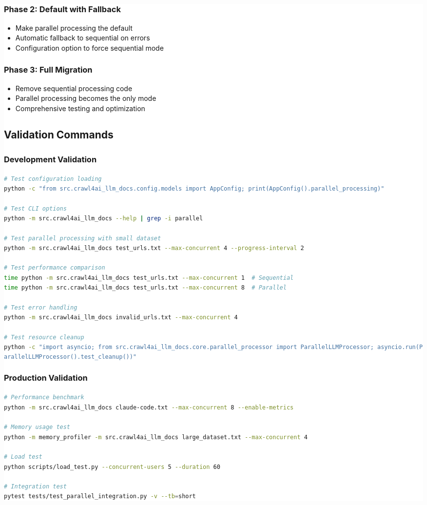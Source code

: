 ### Phase 2: Default with Fallback
- Make parallel processing the default
- Automatic fallback to sequential on errors
- Configuration option to force sequential mode

### Phase 3: Full Migration
- Remove sequential processing code
- Parallel processing becomes the only mode
- Comprehensive testing and optimization

## Validation Commands

### Development Validation
```bash
# Test configuration loading
python -c "from src.crawl4ai_llm_docs.config.models import AppConfig; print(AppConfig().parallel_processing)"

# Test CLI options
python -m src.crawl4ai_llm_docs --help | grep -i parallel

# Test parallel processing with small dataset
python -m src.crawl4ai_llm_docs test_urls.txt --max-concurrent 4 --progress-interval 2

# Test performance comparison
time python -m src.crawl4ai_llm_docs test_urls.txt --max-concurrent 1  # Sequential
time python -m src.crawl4ai_llm_docs test_urls.txt --max-concurrent 8  # Parallel

# Test error handling
python -m src.crawl4ai_llm_docs invalid_urls.txt --max-concurrent 4

# Test resource cleanup
python -c "import asyncio; from src.crawl4ai_llm_docs.core.parallel_processor import ParallelLLMProcessor; asyncio.run(ParallelLLMProcessor().test_cleanup())"
```

### Production Validation
```bash
# Performance benchmark
python -m src.crawl4ai_llm_docs claude-code.txt --max-concurrent 8 --enable-metrics

# Memory usage test
python -m memory_profiler -m src.crawl4ai_llm_docs large_dataset.txt --max-concurrent 4

# Load test
python scripts/load_test.py --concurrent-users 5 --duration 60

# Integration test
pytest tests/test_parallel_integration.py -v --tb=short
```
